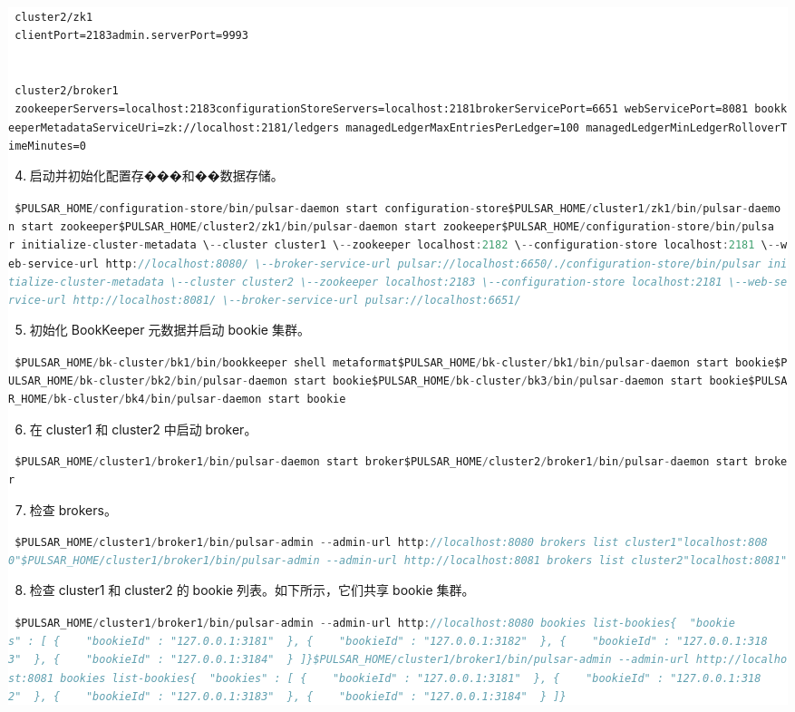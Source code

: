      cluster2/zk1 
     clientPort=2183admin.serverPort=9993 
     
     
     cluster2/broker1 
     zookeeperServers=localhost:2183configurationStoreServers=localhost:2181brokerServicePort=6651 webServicePort=8081 bookkeeperMetadataServiceUri=zk://localhost:2181/ledgers managedLedgerMaxEntriesPerLedger=100 managedLedgerMinLedgerRolloverTimeMinutes=0 
     
    
   
   
  
  
  4. 启动并初始化配置存���和��数据存储。 
  
  
 ```java 
  $PULSAR_HOME/configuration-store/bin/pulsar-daemon start configuration-store$PULSAR_HOME/cluster1/zk1/bin/pulsar-daemon start zookeeper$PULSAR_HOME/cluster2/zk1/bin/pulsar-daemon start zookeeper$PULSAR_HOME/configuration-store/bin/pulsar initialize-cluster-metadata \--cluster cluster1 \--zookeeper localhost:2182 \--configuration-store localhost:2181 \--web-service-url http://localhost:8080/ \--broker-service-url pulsar://localhost:6650/./configuration-store/bin/pulsar initialize-cluster-metadata \--cluster cluster2 \--zookeeper localhost:2183 \--configuration-store localhost:2181 \--web-service-url http://localhost:8081/ \--broker-service-url pulsar://localhost:6651/
  ``` 
  
  
  5. 初始化 BookKeeper 元数据并启动 bookie 集群。 
  
  
 ```java 
  $PULSAR_HOME/bk-cluster/bk1/bin/bookkeeper shell metaformat$PULSAR_HOME/bk-cluster/bk1/bin/pulsar-daemon start bookie$PULSAR_HOME/bk-cluster/bk2/bin/pulsar-daemon start bookie$PULSAR_HOME/bk-cluster/bk3/bin/pulsar-daemon start bookie$PULSAR_HOME/bk-cluster/bk4/bin/pulsar-daemon start bookie
  ``` 
  
  
  6. 在 cluster1 和 cluster2 中启动 broker。 
  
  
 ```java 
  $PULSAR_HOME/cluster1/broker1/bin/pulsar-daemon start broker$PULSAR_HOME/cluster2/broker1/bin/pulsar-daemon start broker
  ``` 
  
  
  7. 检查 brokers。 
  
  
 ```java 
  $PULSAR_HOME/cluster1/broker1/bin/pulsar-admin --admin-url http://localhost:8080 brokers list cluster1"localhost:8080"$PULSAR_HOME/cluster1/broker1/bin/pulsar-admin --admin-url http://localhost:8081 brokers list cluster2"localhost:8081"
  ``` 
  
  
  8. 检查 cluster1 和 cluster2 的 bookie 列表。如下所示，它们共享 bookie 集群。 
  
  
 ```java 
  $PULSAR_HOME/cluster1/broker1/bin/pulsar-admin --admin-url http://localhost:8080 bookies list-bookies{  "bookies" : [ {    "bookieId" : "127.0.0.1:3181"  }, {    "bookieId" : "127.0.0.1:3182"  }, {    "bookieId" : "127.0.0.1:3183"  }, {    "bookieId" : "127.0.0.1:3184"  } ]}$PULSAR_HOME/cluster1/broker1/bin/pulsar-admin --admin-url http://localhost:8081 bookies list-bookies{  "bookies" : [ {    "bookieId" : "127.0.0.1:3181"  }, {    "bookieId" : "127.0.0.1:3182"  }, {    "bookieId" : "127.0.0.1:3183"  }, {    "bookieId" : "127.0.0.1:3184"  } ]}
  ``` 
  